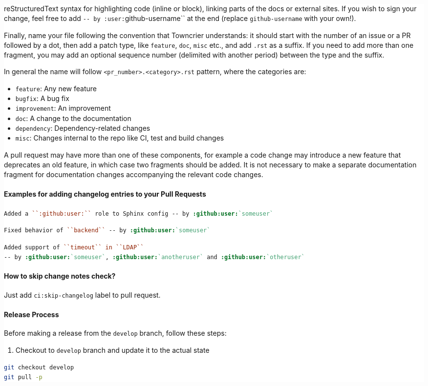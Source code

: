 reStructuredText syntax for highlighting code (inline or block),
linking parts of the docs or external sites.
If you wish to sign your change, feel free to add `-- by
:user:`github-username`` at the end (replace `github-username`
with your own!).

Finally, name your file following the convention that Towncrier
understands: it should start with the number of an issue or a
PR followed by a dot, then add a patch type, like `feature`,
`doc`, `misc` etc., and add `.rst` as a suffix. If you
need to add more than one fragment, you may add an optional
sequence number (delimited with another period) between the type
and the suffix.

In general the name will follow `<pr_number>.<category>.rst` pattern,
where the categories are:

- `feature`: Any new feature
- `bugfix`: A bug fix
- `improvement`: An improvement
- `doc`: A change to the documentation
- `dependency`: Dependency-related changes
- `misc`: Changes internal to the repo like CI, test and build changes

A pull request may have more than one of these components, for example
a code change may introduce a new feature that deprecates an old
feature, in which case two fragments should be added. It is not
necessary to make a separate documentation fragment for documentation
changes accompanying the relevant code changes.

#### Examples for adding changelog entries to your Pull Requests

```rst
Added a ``:github:user:`` role to Sphinx config -- by :github:user:`someuser`
```

```rst
Fixed behavior of ``backend`` -- by :github:user:`someuser`
```

```rst
Added support of ``timeout`` in ``LDAP``
-- by :github:user:`someuser`, :github:user:`anotheruser` and :github:user:`otheruser`
```

#### How to skip change notes check?

Just add `ci:skip-changelog` label to pull request.

#### Release Process

Before making a release from the `develop` branch, follow these steps:

1. Checkout to `develop` branch and update it to the actual state

```bash
git checkout develop
git pull -p
```
